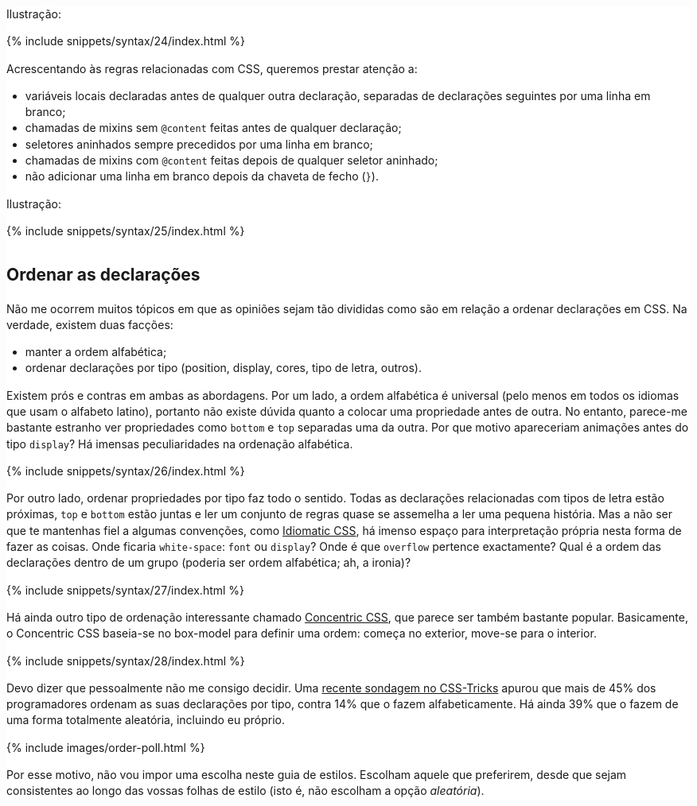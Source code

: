 Ilustração:

{% include snippets/syntax/24/index.html %}

Acrescentando às regras relacionadas com CSS, queremos prestar atenção a:

* variáveis locais declaradas antes de qualquer outra declaração, separadas de declarações seguintes por uma linha em branco;
* chamadas de mixins sem `@content` feitas antes de qualquer declaração;
* seletores aninhados sempre precedidos por uma linha em branco;
* chamadas de mixins com `@content` feitas depois de qualquer seletor aninhado;
* não adicionar uma linha em branco depois da chaveta de fecho (`}`).

Ilustração:

{% include snippets/syntax/25/index.html %}

## Ordenar as declarações

Não me ocorrem muitos tópicos em que as opiniões sejam tão divididas como são em relação a ordenar declarações em CSS. Na verdade, existem duas facções:

* manter a ordem alfabética;
* ordenar declarações por tipo (position, display, cores, tipo de letra, outros).

Existem prós e contras em ambas as abordagens. Por um lado, a ordem alfabética é universal (pelo menos em todos os idiomas que usam o alfabeto latino), portanto não existe dúvida quanto a colocar uma propriedade antes de outra. No entanto, parece-me bastante estranho ver propriedades como `bottom` e `top` separadas uma da outra. Por que motivo apareceriam animações antes do tipo `display`? Há imensas peculiaridades na ordenação alfabética.

{% include snippets/syntax/26/index.html %}

Por outro lado, ordenar propriedades por tipo faz todo o sentido. Todas as declarações relacionadas com tipos de letra estão próximas, `top` e `bottom` estão juntas e ler um conjunto de regras quase se assemelha a ler uma pequena história. Mas a não ser que te mantenhas fiel a algumas convenções, como [Idiomatic CSS](https://github.com/necolas/idiomatic-css), há imenso espaço para interpretação própria nesta forma de fazer as coisas. Onde ficaria `white-space`: `font` ou `display`? Onde é que `overflow` pertence exactamente? Qual é a ordem das declarações dentro de um grupo (poderia ser ordem alfabética; ah, a ironia)?

{% include snippets/syntax/27/index.html %}

Há ainda outro tipo de ordenação interessante chamado [Concentric CSS](https://github.com/brandon-rhodes/Concentric-CSS), que parece ser também bastante popular. Basicamente, o Concentric CSS baseia-se no box-model para definir uma ordem: começa no exterior, move-se para o interior.

{% include snippets/syntax/28/index.html %}

Devo dizer que pessoalmente não me consigo decidir. Uma [recente sondagem no CSS-Tricks](http://css-tricks.com/poll-results-how-do-you-order-your-css-properties/) apurou que mais de 45% dos programadores ordenam as suas declarações por tipo, contra 14% que o fazem alfabeticamente. Há ainda 39% que o fazem de uma forma totalmente aleatória, incluindo eu próprio.

{% include images/order-poll.html %}

Por esse motivo, não vou impor uma escolha neste guia de estilos. Escolham aquele que preferirem, desde que sejam consistentes ao longo das vossas folhas de estilo (isto é, não escolham a opção *aleatória*).
